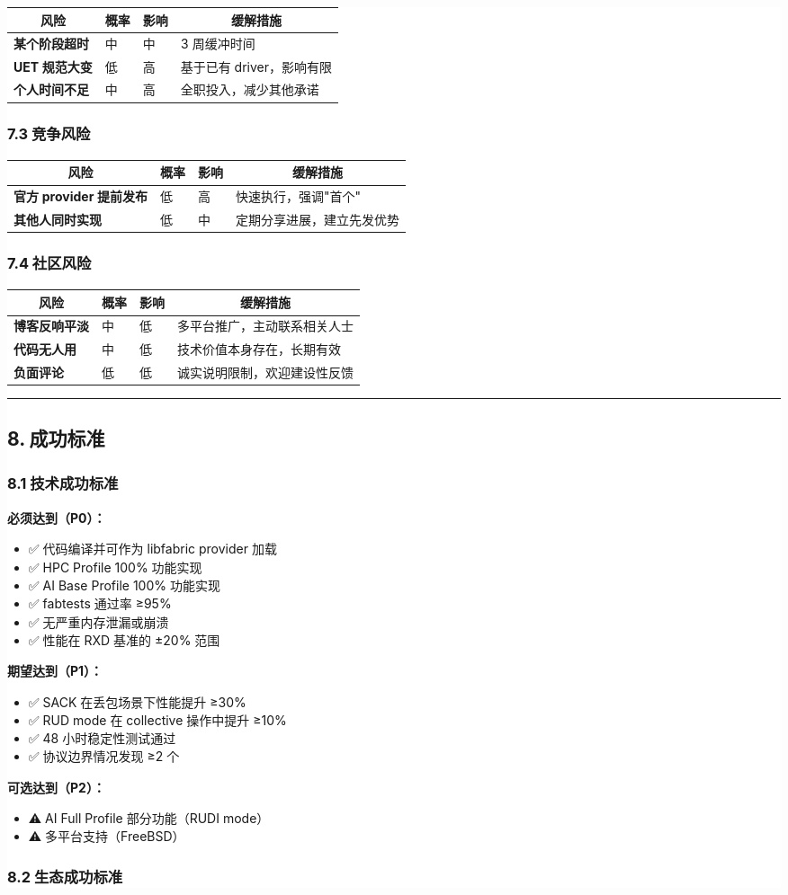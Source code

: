 | 风险 | 概率 | 影响 | 缓解措施 |
|------|------|------|----------|
| **某个阶段超时** | 中 | 中 | 3 周缓冲时间 |
| **UET 规范大变** | 低 | 高 | 基于已有 driver，影响有限 |
| **个人时间不足** | 中 | 高 | 全职投入，减少其他承诺 |

### 7.3 竞争风险

| 风险 | 概率 | 影响 | 缓解措施 |
|------|------|------|----------|
| **官方 provider 提前发布** | 低 | 高 | 快速执行，强调"首个" |
| **其他人同时实现** | 低 | 中 | 定期分享进展，建立先发优势 |

### 7.4 社区风险

| 风险 | 概率 | 影响 | 缓解措施 |
|------|------|------|----------|
| **博客反响平淡** | 中 | 低 | 多平台推广，主动联系相关人士 |
| **代码无人用** | 中 | 低 | 技术价值本身存在，长期有效 |
| **负面评论** | 低 | 低 | 诚实说明限制，欢迎建设性反馈 |

---

## 8. 成功标准

### 8.1 技术成功标准

**必须达到（P0）：**
- ✅ 代码编译并可作为 libfabric provider 加载
- ✅ HPC Profile 100% 功能实现
- ✅ AI Base Profile 100% 功能实现
- ✅ fabtests 通过率 ≥95%
- ✅ 无严重内存泄漏或崩溃
- ✅ 性能在 RXD 基准的 ±20% 范围

**期望达到（P1）：**
- ✅ SACK 在丢包场景下性能提升 ≥30%
- ✅ RUD mode 在 collective 操作中提升 ≥10%
- ✅ 48 小时稳定性测试通过
- ✅ 协议边界情况发现 ≥2 个

**可选达到（P2）：**
- ⚠️ AI Full Profile 部分功能（RUDI mode）
- ⚠️ 多平台支持（FreeBSD）

### 8.2 生态成功标准
